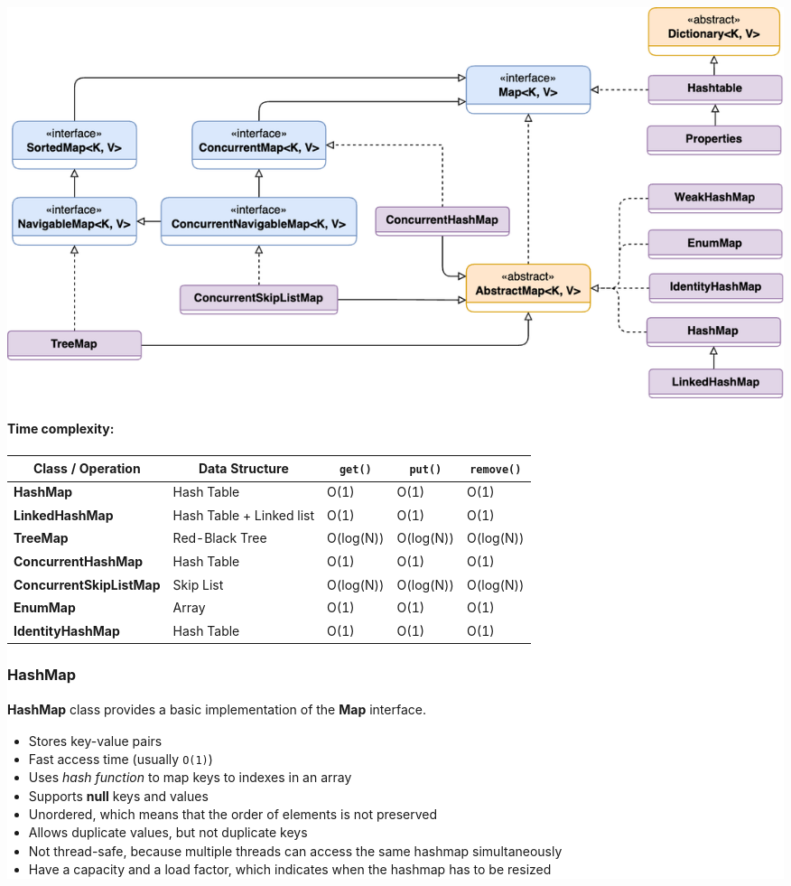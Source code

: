 ![Java Collections Framework - Maps](java-collections-framework-maps.png)

#### Time complexity:

| Class / Operation | Data Structure | `get()` | `put()` | `remove()` |
| --- | --- | --- | --- | --- |
| **HashMap** | Hash Table | O(1) | O(1) | O(1) |
| **LinkedHashMap** | Hash Table + Linked list | O(1) | O(1) | O(1) |
| **TreeMap** | Red-Black Tree | O(log(N)) | O(log(N)) | O(log(N)) |
| **ConcurrentHashMap** | Hash Table | O(1) | O(1) | O(1) |
| **ConcurrentSkipListMap** | Skip List | O(log(N)) | O(log(N)) | O(log(N)) |
| **EnumMap** | Array | O(1) | O(1) | O(1) |
| **IdentityHashMap** | Hash Table | O(1) | O(1) | O(1) | 



### HashMap

**HashMap** class provides a basic implementation of the **Map** interface.

- Stores key-value pairs
- Fast access time (usually `O(1)`)
- Uses _hash function_ to map keys to indexes in an array
- Supports **null** keys and values
- Unordered, which means that the order of elements is not preserved
- Allows duplicate values, but not duplicate keys
- Not thread-safe, because multiple threads can access the same hashmap simultaneously
- Have a capacity and a load factor, which indicates when the hashmap has to be resized
